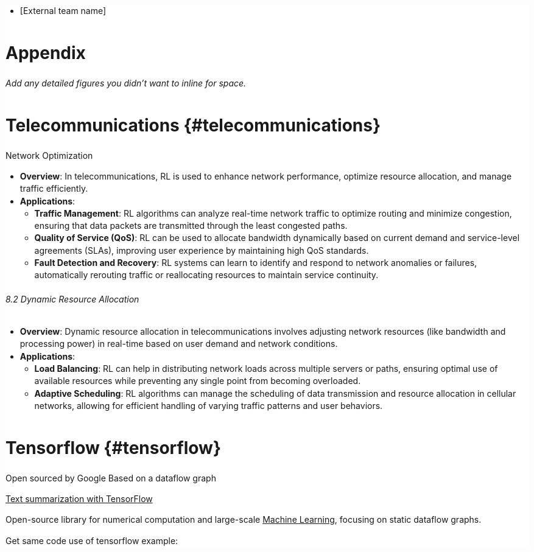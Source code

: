 - [External team name]
    

# Appendix

_Add any detailed figures you didn’t want to inline for space._

<a id="telecommunications"></a>
# Telecommunications {#telecommunications}


Network Optimization

- **Overview**: In telecommunications, RL is used to enhance network performance, optimize resource allocation, and manage traffic efficiently.
- **Applications**:
    - **Traffic Management**: RL algorithms can analyze real-time network traffic to optimize routing and minimize congestion, ensuring that data packets are transmitted through the least congested paths.
    - **Quality of Service (QoS)**: RL can be used to allocate bandwidth dynamically based on current demand and service-level agreements (SLAs), improving user experience by maintaining high QoS standards.
    - **Fault Detection and Recovery**: RL systems can learn to identify and respond to network anomalies or failures, automatically rerouting traffic or reallocating resources to maintain service continuity.

###### 8.2 Dynamic Resource Allocation

- **Overview**: Dynamic resource allocation in telecommunications involves adjusting network resources (like bandwidth and processing power) in real-time based on user demand and network conditions.
- **Applications**:
    - **Load Balancing**: RL can help in distributing network loads across multiple servers or paths, ensuring optimal use of available resources while preventing any single point from becoming overloaded.
    - **Adaptive Scheduling**: RL algorithms can manage the scheduling of data transmission and resource allocation in cellular networks, allowing for efficient handling of varying traffic patterns and user behaviors.

<a id="tensorflow"></a>
# Tensorflow {#tensorflow}


Open sourced by Google
Based on a dataflow graph

[Text summarization with TensorFlow](https://research.googleblog.com/2016/08/text-summarization-with-tensorflow.html)

Open-source library for numerical computation and large-scale [Machine Learning](#machine-learning), focusing on static dataflow graphs.

Get same code use of tensorflow example:
